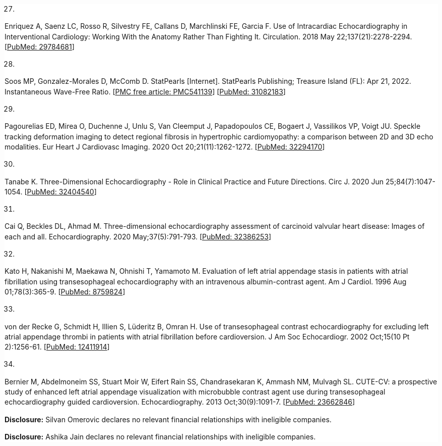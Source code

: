 27.

Enriquez A, Saenz LC, Rosso R, Silvestry FE, Callans D, Marchlinski FE, Garcia F. Use of Intracardiac Echocardiography in Interventional Cardiology: Working With the Anatomy Rather Than Fighting It. Circulation. 2018 May 22;137(21):2278-2294. \[[PubMed: 29784681](https://pubmed.ncbi.nlm.nih.gov/29784681)\]

28.

Soos MP, Gonzalez-Morales D, McComb D. StatPearls [Internet]. StatPearls Publishing; Treasure Island (FL): Apr 21, 2022. Instantaneous Wave-Free Ratio. \[[PMC free article: PMC541139](/pmc/articles/PMC541139/)\] \[[PubMed: 31082183](https://pubmed.ncbi.nlm.nih.gov/31082183)\]

29.

Pagourelias ED, Mirea O, Duchenne J, Unlu S, Van Cleemput J, Papadopoulos CE, Bogaert J, Vassilikos VP, Voigt JU. Speckle tracking deformation imaging to detect regional fibrosis in hypertrophic cardiomyopathy: a comparison between 2D and 3D echo modalities. Eur Heart J Cardiovasc Imaging. 2020 Oct 20;21(11):1262-1272. \[[PubMed: 32294170](https://pubmed.ncbi.nlm.nih.gov/32294170)\]

30.

Tanabe K. Three-Dimensional Echocardiography - Role in Clinical Practice and Future Directions. Circ J. 2020 Jun 25;84(7):1047-1054. \[[PubMed: 32404540](https://pubmed.ncbi.nlm.nih.gov/32404540)\]

31.

Cai Q, Beckles DL, Ahmad M. Three-dimensional echocardiography assessment of carcinoid valvular heart disease: Images of each and all. Echocardiography. 2020 May;37(5):791-793. \[[PubMed: 32386253](https://pubmed.ncbi.nlm.nih.gov/32386253)\]

32.

Kato H, Nakanishi M, Maekawa N, Ohnishi T, Yamamoto M. Evaluation of left atrial appendage stasis in patients with atrial fibrillation using transesophageal echocardiography with an intravenous albumin-contrast agent. Am J Cardiol. 1996 Aug 01;78(3):365-9. \[[PubMed: 8759824](https://pubmed.ncbi.nlm.nih.gov/8759824)\]

33.

von der Recke G, Schmidt H, Illien S, Lüderitz B, Omran H. Use of transesophageal contrast echocardiography for excluding left atrial appendage thrombi in patients with atrial fibrillation before cardioversion. J Am Soc Echocardiogr. 2002 Oct;15(10 Pt 2):1256-61. \[[PubMed: 12411914](https://pubmed.ncbi.nlm.nih.gov/12411914)\]

34.

Bernier M, Abdelmoneim SS, Stuart Moir W, Eifert Rain SS, Chandrasekaran K, Ammash NM, Mulvagh SL. CUTE-CV: a prospective study of enhanced left atrial appendage visualization with microbubble contrast agent use during transesophageal echocardiography guided cardioversion. Echocardiography. 2013 Oct;30(9):1091-7. \[[PubMed: 23662846](https://pubmed.ncbi.nlm.nih.gov/23662846)\]

**Disclosure:** Silvan Omerovic declares no relevant financial relationships with ineligible companies.

**Disclosure:** Ashika Jain declares no relevant financial relationships with ineligible companies.
